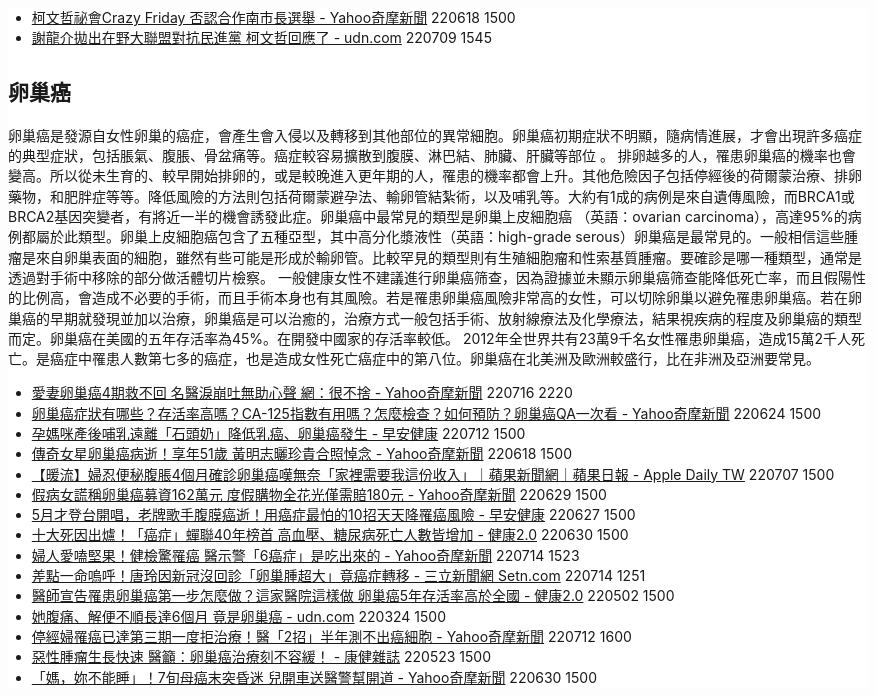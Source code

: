 - [柯文哲祕會Crazy Friday 否認合作南市長選舉 - Yahoo奇摩新聞](https://tw.news.yahoo.com/%E6%9F%AF%E6%96%87%E5%93%B2%E7%A5%95%E6%9C%83crazy-friday-%E5%90%A6%E8%AA%8D%E5%90%88%E4%BD%9C%E5%8D%97%E5%B8%82%E9%95%B7%E9%81%B8%E8%88%89-021502316.html "柯文哲祕會Crazy Friday 否認合作南市長選舉 - Yahoo奇摩新聞") 220618 1500
- [謝龍介拋出在野大聯盟對抗民進黨 柯文哲回應了 - udn.com](https://udn.com/news/story/122682/6449038 "謝龍介拋出在野大聯盟對抗民進黨 柯文哲回應了 - udn.com") 220709 1545

## 卵巢癌

卵巢癌是發源自女性卵巢的癌症，會產生會入侵以及轉移到其他部位的異常細胞。卵巢癌初期症狀不明顯，隨病情進展，才會出現許多癌症的典型症狀，包括脹氣、腹脹、骨盆痛等。癌症較容易擴散到腹膜、淋巴結、肺臟、肝臟等部位
。
排卵越多的人，罹患卵巢癌的機率也會變高。所以從未生育的、較早開始排卵的，或是較晚進入更年期的人，罹患的機率都會上升。其他危險因子包括停經後的荷爾蒙治療、排卵藥物，和肥胖症等等。降低風險的方法則包括荷爾蒙避孕法、輸卵管結紮術，以及哺乳等。大約有1成的病例是來自遺傳風險，而BRCA1或BRCA2基因突變者，有將近一半的機會誘發此症。卵巢癌中最常見的類型是卵巢上皮細胞癌 （英語：ovarian carcinoma），高達95%的病例都屬於此類型。卵巢上皮細胞癌包含了五種亞型，其中高分化漿液性（英語：high-grade serous）卵巢癌是最常見的。一般相信這些腫瘤是來自卵巢表面的細胞，雖然有些可能是形成於輸卵管。比較罕見的類型則有生殖細胞瘤和性索基質腫瘤。要確診是哪一種類型，通常是透過對手術中移除的部分做活體切片檢察。
一般健康女性不建議進行卵巢癌筛查，因為證據並未顯示卵巢癌筛查能降低死亡率，而且假陽性的比例高，會造成不必要的手術，而且手術本身也有其風險。若是罹患卵巢癌風險非常高的女性，可以切除卵巢以避免罹患卵巢癌。若在卵巢癌的早期就發現並加以治療，卵巢癌是可以治癒的，治療方式一般包括手術、放射線療法及化學療法，結果視疾病的程度及卵巢癌的類型而定。卵巢癌在美國的五年存活率為45%。在開發中國家的存活率較低。
2012年全世界共有23萬9千名女性罹患卵巢癌，造成15萬2千人死亡。是癌症中罹患人數第七多的癌症，也是造成女性死亡癌症中的第八位。卵巢癌在北美洲及歐洲較盛行，比在非洲及亞洲要常見。
- [愛妻卵巢癌4期救不回 名醫淚崩吐無助心聲 網：很不捨 - Yahoo奇摩新聞](https://tw.news.yahoo.com/%E6%84%9B%E5%A6%BB%E5%8D%B5%E5%B7%A2%E7%99%8C4%E6%9C%9F%E6%95%91%E4%B8%8D%E5%9B%9E-%E5%90%8D%E9%86%AB%E6%B7%9A%E5%B4%A9%E5%90%90%E7%84%A1%E5%8A%A9%E5%BF%83%E8%81%B2-%E7%B6%B2-%E5%BE%88%E4%B8%8D%E6%8D%A8-142002642.html "愛妻卵巢癌4期救不回 名醫淚崩吐無助心聲 網：很不捨 - Yahoo奇摩新聞") 220716 2220
- [卵巢癌症狀有哪些？存活率高嗎？CA-125指數有用嗎？怎麼檢查？如何預防？卵巢癌QA一次看 - Yahoo奇摩新聞](https://tw.news.yahoo.com/%E5%8D%B5%E5%B7%A2%E7%99%8C-%E7%97%87%E7%8B%80-%E6%8C%87%E6%95%B8-%E9%A0%90%E9%98%B2-%E6%AA%A2%E6%9F%A5-%E9%AB%98%E5%8D%B1%E9%9A%AA-080115894.html "卵巢癌症狀有哪些？存活率高嗎？CA-125指數有用嗎？怎麼檢查？如何預防？卵巢癌QA一次看 - Yahoo奇摩新聞") 220624 1500
- [孕媽咪產後哺乳遠離「石頭奶」降低乳癌、卵巢癌發生 - 早安健康](https://www.edh.tw/article/31204 "孕媽咪產後哺乳遠離「石頭奶」降低乳癌、卵巢癌發生 - 早安健康") 220712 1500
- [傳奇女星卵巢癌病逝！享年51歲 黃明志曬珍貴合照悼念 - Yahoo奇摩新聞](https://tw.news.yahoo.com/%E5%82%B3%E5%A5%87%E5%A5%B3%E6%98%9F%E5%8D%B5%E5%B7%A2%E7%99%8C%E7%97%85%E9%80%9D-%E4%BA%AB%E5%B9%B451%E6%AD%B2-%E9%BB%83%E6%98%8E%E5%BF%97%E6%9B%AC%E7%8F%8D%E8%B2%B4%E5%90%88%E7%85%A7%E6%82%BC%E5%BF%B5-012027070.html "傳奇女星卵巢癌病逝！享年51歲 黃明志曬珍貴合照悼念 - Yahoo奇摩新聞") 220618 1500
- [【暖流】婦忍便秘腹脹4個月確診卵巢癌嘆無奈「家裡需要我這份收入」｜蘋果新聞網｜蘋果日報 - Apple Daily TW](https://www.appledaily.com.tw/life/20220705/CBA9E09BCF649E8226D4D4F854 "【暖流】婦忍便秘腹脹4個月確診卵巢癌嘆無奈「家裡需要我這份收入」｜蘋果新聞網｜蘋果日報 - Apple Daily TW") 220707 1500
- [假病女謊稱卵巢癌募資162萬元 度假購物全花光僅需賠180元 - Yahoo奇摩新聞](https://tw.news.yahoo.com/%E5%81%87%E7%97%85%E5%A5%B3%E8%AC%8A%E7%A8%B1%E5%8D%B5%E5%B7%A2%E7%99%8C%E5%8B%9F%E8%B3%87162%E8%90%AC%E5%85%83-%E5%BA%A6%E5%81%87%E8%B3%BC%E7%89%A9%E5%85%A8%E8%8A%B1%E5%85%89%E5%83%85%E9%9C%80%E8%B3%A0180%E5%85%83-073213352.html "假病女謊稱卵巢癌募資162萬元 度假購物全花光僅需賠180元 - Yahoo奇摩新聞") 220629 1500
- [5月才登台開唱，老牌歌手腹膜癌逝！用癌症最怕的10招天天降罹癌風險 - 早安健康](https://www.edh.tw/article/31088 "5月才登台開唱，老牌歌手腹膜癌逝！用癌症最怕的10招天天降罹癌風險 - 早安健康") 220627 1500
- [十大死因出爐！「癌症」蟬聯40年榜首 高血壓、糖尿病死亡人數皆增加 - 健康2.0](https://health.tvbs.com.tw/medical/333634 "十大死因出爐！「癌症」蟬聯40年榜首 高血壓、糖尿病死亡人數皆增加 - 健康2.0") 220630 1500
- [婦人愛嗑堅果！健檢驚罹癌 醫示警「6癌症」是吃出來的 - Yahoo奇摩新聞](https://tw.news.yahoo.com/%E5%A9%A6%E4%BA%BA%E6%84%9B%E5%97%91%E5%A0%85%E6%9E%9C-%E5%81%A5%E6%AA%A2%E9%A9%9A%E7%BD%B9%E7%99%8C-%E9%86%AB%E7%A4%BA%E8%AD%A6-6%E7%99%8C%E7%97%87-%E6%98%AF%E5%90%83%E5%87%BA%E4%BE%86%E7%9A%84-072358464.html "婦人愛嗑堅果！健檢驚罹癌 醫示警「6癌症」是吃出來的 - Yahoo奇摩新聞") 220714 1523
- [差點一命嗚呼！唐玲因新冠沒回診「卵巢腫超大」竟癌症轉移 - 三立新聞網 Setn.com](https://www.setn.com/News.aspx?NewsID=1145603 "差點一命嗚呼！唐玲因新冠沒回診「卵巢腫超大」竟癌症轉移 - 三立新聞網 Setn.com") 220714 1251
- [醫師宣告罹患卵巢癌第一步怎麼做？這家醫院這樣做 卵巢癌5年存活率高於全國 - 健康2.0](https://health.tvbs.com.tw/medical/332636 "醫師宣告罹患卵巢癌第一步怎麼做？這家醫院這樣做 卵巢癌5年存活率高於全國 - 健康2.0") 220502 1500
- [她腹痛、解便不順長達6個月 竟是卵巢癌 - udn.com](https://udn.com/news/story/7266/6189660 "她腹痛、解便不順長達6個月 竟是卵巢癌 - udn.com") 220324 1500
- [停經婦罹癌已達第三期一度拒治療！醫「2招」半年測不出癌細胞 - Yahoo奇摩新聞](https://tw.news.yahoo.com/%E5%81%9C%E7%B6%93%E5%A9%A6%E7%BD%B9%E7%99%8C%E5%B7%B2%E9%81%94%E7%AC%AC%E4%B8%89%E6%9C%9F-%E5%BA%A6%E6%8B%92%E6%B2%BB%E7%99%82-%E9%86%AB-2%E6%8B%9B-%E5%8D%8A%E5%B9%B4%E6%B8%AC%E4%B8%8D%E5%87%BA%E7%99%8C%E7%B4%B0%E8%83%9E-080000638.html "停經婦罹癌已達第三期一度拒治療！醫「2招」半年測不出癌細胞 - Yahoo奇摩新聞") 220712 1600
- [惡性腫瘤生長快速 醫籲：卵巢癌治療刻不容緩！ - 康健雜誌](https://www.commonhealth.com.tw/article/86280 "惡性腫瘤生長快速 醫籲：卵巢癌治療刻不容緩！ - 康健雜誌") 220523 1500
- [「媽，妳不能睡」！7旬母癌末突昏迷 兒開車送醫警幫開道 - Yahoo奇摩新聞](https://tw.news.yahoo.com/%E5%AA%BD-%E5%A6%B3%E4%B8%8D%E8%83%BD%E7%9D%A1-7%E6%97%AC%E6%AF%8D%E7%99%8C%E6%9C%AB%E7%AA%81%E6%98%8F%E8%BF%B7-%E5%85%92%E9%96%8B%E8%BB%8A%E9%80%81%E9%86%AB%E8%AD%A6%E5%B9%AB%E9%96%8B%E9%81%93-075002465.html "「媽，妳不能睡」！7旬母癌末突昏迷 兒開車送醫警幫開道 - Yahoo奇摩新聞") 220630 1500
